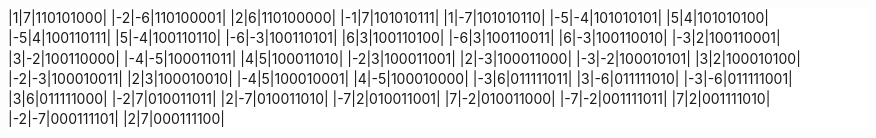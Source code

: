 |1|7|110101000|
|-2|-6|110100001|
|2|6|110100000|
|-1|7|101010111|
|1|-7|101010110|
|-5|-4|101010101|
|5|4|101010100|
|-5|4|100110111|
|5|-4|100110110|
|-6|-3|100110101|
|6|3|100110100|
|-6|3|100110011|
|6|-3|100110010|
|-3|2|100110001|
|3|-2|100110000|
|-4|-5|100011011|
|4|5|100011010|
|-2|3|100011001|
|2|-3|100011000|
|-3|-2|100010101|
|3|2|100010100|
|-2|-3|100010011|
|2|3|100010010|
|-4|5|100010001|
|4|-5|100010000|
|-3|6|011111011|
|3|-6|011111010|
|-3|-6|011111001|
|3|6|011111000|
|-2|7|010011011|
|2|-7|010011010|
|-7|2|010011001|
|7|-2|010011000|
|-7|-2|001111011|
|7|2|001111010|
|-2|-7|000111101|
|2|7|000111100|
